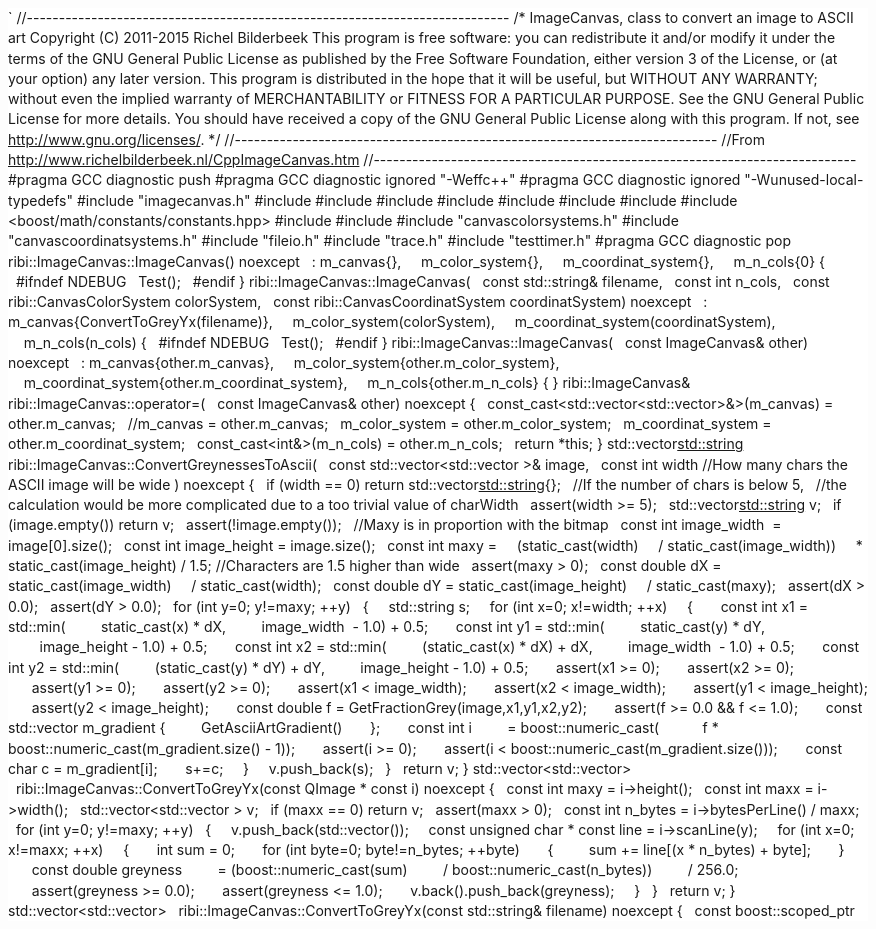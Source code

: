 
` //--------------------------------------------------------------------------- /* ImageCanvas, class to convert an image to ASCII art Copyright (C) 2011-2015 Richel Bilderbeek  This program is free software: you can redistribute it and/or modify it under the terms of the GNU General Public License as published by the Free Software Foundation, either version 3 of the License, or (at your option) any later version.  This program is distributed in the hope that it will be useful, but WITHOUT ANY WARRANTY; without even the implied warranty of MERCHANTABILITY or FITNESS FOR A PARTICULAR PURPOSE. See the GNU General Public License for more details. You should have received a copy of the GNU General Public License along with this program. If not, see <http://www.gnu.org/licenses/>. */ //--------------------------------------------------------------------------- //From http://www.richelbilderbeek.nl/CppImageCanvas.htm //--------------------------------------------------------------------------- #pragma GCC diagnostic push #pragma GCC diagnostic ignored "-Weffc++" #pragma GCC diagnostic ignored "-Wunused-local-typedefs" #include "imagecanvas.h"  #include <iostream> #include <cassert> #include <cmath> #include <algorithm> #include <functional> #include <iterator> #include <sstream> #include <boost/math/constants/constants.hpp>  #include <QFile> #include <QImage>  #include "canvascolorsystems.h" #include "canvascoordinatsystems.h" #include "fileio.h" #include "trace.h" #include "testtimer.h" #pragma GCC diagnostic pop  ribi::ImageCanvas::ImageCanvas() noexcept   : m_canvas{},     m_color_system{},     m_coordinat_system{},     m_n_cols{0} {   #ifndef NDEBUG   Test();   #endif }   ribi::ImageCanvas::ImageCanvas(   const std::string& filename,   const int n_cols,   const ribi::CanvasColorSystem colorSystem,   const ribi::CanvasCoordinatSystem coordinatSystem) noexcept   : m_canvas{ConvertToGreyYx(filename)},     m_color_system(colorSystem),     m_coordinat_system(coordinatSystem),     m_n_cols(n_cols) {   #ifndef NDEBUG   Test();   #endif }  ribi::ImageCanvas::ImageCanvas(   const ImageCanvas& other) noexcept   : m_canvas{other.m_canvas},     m_color_system{other.m_color_system},     m_coordinat_system{other.m_coordinat_system},     m_n_cols{other.m_n_cols} {  }  ribi::ImageCanvas& ribi::ImageCanvas::operator=(   const ImageCanvas& other) noexcept {   const_cast<std::vector<std::vector<double>>&>(m_canvas) = other.m_canvas;   //m_canvas = other.m_canvas;   m_color_system = other.m_color_system;   m_coordinat_system = other.m_coordinat_system;   const_cast<int&>(m_n_cols) = other.m_n_cols;   return *this; }  std::vector<std::string> ribi::ImageCanvas::ConvertGreynessesToAscii(   const std::vector<std::vector<double> >& image,   const int width //How many chars the ASCII image will be wide ) noexcept {   if (width == 0) return std::vector<std::string>{};    //If the number of chars is below 5,   //the calculation would be more complicated due to a too trivial value of charWidth   assert(width >= 5);    std::vector<std::string> v;   if (image.empty()) return v;    assert(!image.empty());    //Maxy is in proportion with the bitmap   const int image_width  = image[0].size();   const int image_height = image.size();    const int maxy =     (static_cast<double>(width)     / static_cast<double>(image_width))     * static_cast<double>(image_height) / 1.5; //Characters are 1.5 higher than wide   assert(maxy > 0);   const double dX = static_cast<double>(image_width)     / static_cast<double>(width);   const double dY = static_cast<double>(image_height)     / static_cast<double>(maxy);   assert(dX > 0.0);   assert(dY > 0.0);    for (int y=0; y!=maxy; ++y)   {     std::string s;     for (int x=0; x!=width; ++x)     {       const int x1 = std::min(         static_cast<double>(x) * dX,         image_width  - 1.0) + 0.5;       const int y1 = std::min(         static_cast<double>(y) * dY,         image_height - 1.0) + 0.5;       const int x2 = std::min(         (static_cast<double>(x) * dX) + dX,         image_width  - 1.0) + 0.5;       const int y2 = std::min(         (static_cast<double>(y) * dY) + dY,         image_height - 1.0) + 0.5;       assert(x1 >= 0);       assert(x2 >= 0);       assert(y1 >= 0);       assert(y2 >= 0);       assert(x1 < image_width);       assert(x2 < image_width);       assert(y1 < image_height);       assert(y2 < image_height);        const double f = GetFractionGrey(image,x1,y1,x2,y2);       assert(f >= 0.0 && f <= 1.0);        const std::vector<char> m_gradient {         GetAsciiArtGradient()       };       const int i         = boost::numeric_cast<int>(           f * boost::numeric_cast<double>(m_gradient.size() - 1));       assert(i >= 0);       assert(i < boost::numeric_cast<int>(m_gradient.size()));       const char c = m_gradient[i];       s+=c;     }     v.push_back(s);   }   return v; }  std::vector<std::vector<double>>   ribi::ImageCanvas::ConvertToGreyYx(const QImage * const i) noexcept {   const int maxy = i->height();   const int maxx = i->width();    std::vector<std::vector<double> > v;    if (maxx == 0) return v;   assert(maxx > 0);   const int n_bytes = i->bytesPerLine() / maxx;    for (int y=0; y!=maxy; ++y)   {     v.push_back(std::vector<double>());     const unsigned char * const line = i->scanLine(y);     for (int x=0; x!=maxx; ++x)     {       int sum = 0;       for (int byte=0; byte!=n_bytes; ++byte)       {         sum += line[(x * n_bytes) + byte];       }       const double greyness         = (boost::numeric_cast<double>(sum)         / boost::numeric_cast<double>(n_bytes))         / 256.0;       assert(greyness >= 0.0);       assert(greyness <= 1.0);       v.back().push_back(greyness);     }   }   return v; }  std::vector<std::vector<double>>   ribi::ImageCanvas::ConvertToGreyYx(const std::string& filename) noexcept {   const boost::scoped_ptr